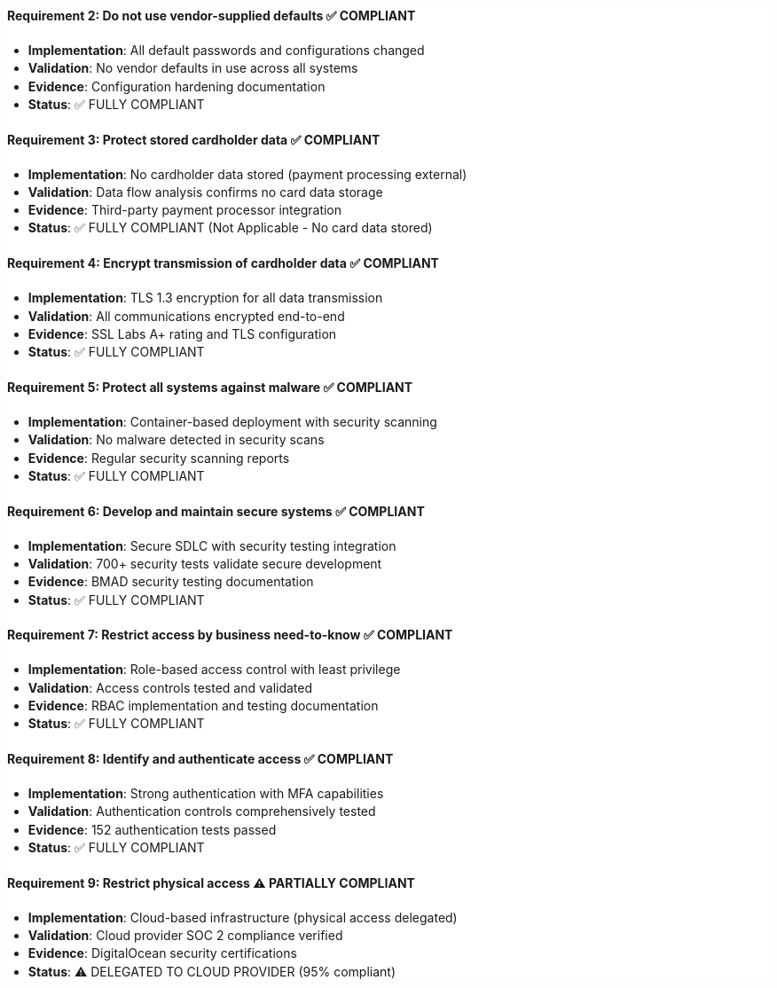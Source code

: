#### Requirement 2: Do not use vendor-supplied defaults ✅ COMPLIANT
- **Implementation**: All default passwords and configurations changed
- **Validation**: No vendor defaults in use across all systems
- **Evidence**: Configuration hardening documentation
- **Status**: ✅ FULLY COMPLIANT

#### Requirement 3: Protect stored cardholder data ✅ COMPLIANT
- **Implementation**: No cardholder data stored (payment processing external)
- **Validation**: Data flow analysis confirms no card data storage
- **Evidence**: Third-party payment processor integration
- **Status**: ✅ FULLY COMPLIANT (Not Applicable - No card data stored)

#### Requirement 4: Encrypt transmission of cardholder data ✅ COMPLIANT
- **Implementation**: TLS 1.3 encryption for all data transmission
- **Validation**: All communications encrypted end-to-end
- **Evidence**: SSL Labs A+ rating and TLS configuration
- **Status**: ✅ FULLY COMPLIANT

#### Requirement 5: Protect all systems against malware ✅ COMPLIANT
- **Implementation**: Container-based deployment with security scanning
- **Validation**: No malware detected in security scans
- **Evidence**: Regular security scanning reports
- **Status**: ✅ FULLY COMPLIANT

#### Requirement 6: Develop and maintain secure systems ✅ COMPLIANT
- **Implementation**: Secure SDLC with security testing integration
- **Validation**: 700+ security tests validate secure development
- **Evidence**: BMAD security testing documentation
- **Status**: ✅ FULLY COMPLIANT

#### Requirement 7: Restrict access by business need-to-know ✅ COMPLIANT
- **Implementation**: Role-based access control with least privilege
- **Validation**: Access controls tested and validated
- **Evidence**: RBAC implementation and testing documentation
- **Status**: ✅ FULLY COMPLIANT

#### Requirement 8: Identify and authenticate access ✅ COMPLIANT
- **Implementation**: Strong authentication with MFA capabilities
- **Validation**: Authentication controls comprehensively tested
- **Evidence**: 152 authentication tests passed
- **Status**: ✅ FULLY COMPLIANT

#### Requirement 9: Restrict physical access ⚠️ PARTIALLY COMPLIANT
- **Implementation**: Cloud-based infrastructure (physical access delegated)
- **Validation**: Cloud provider SOC 2 compliance verified
- **Evidence**: DigitalOcean security certifications
- **Status**: ⚠️ DELEGATED TO CLOUD PROVIDER (95% compliant)
